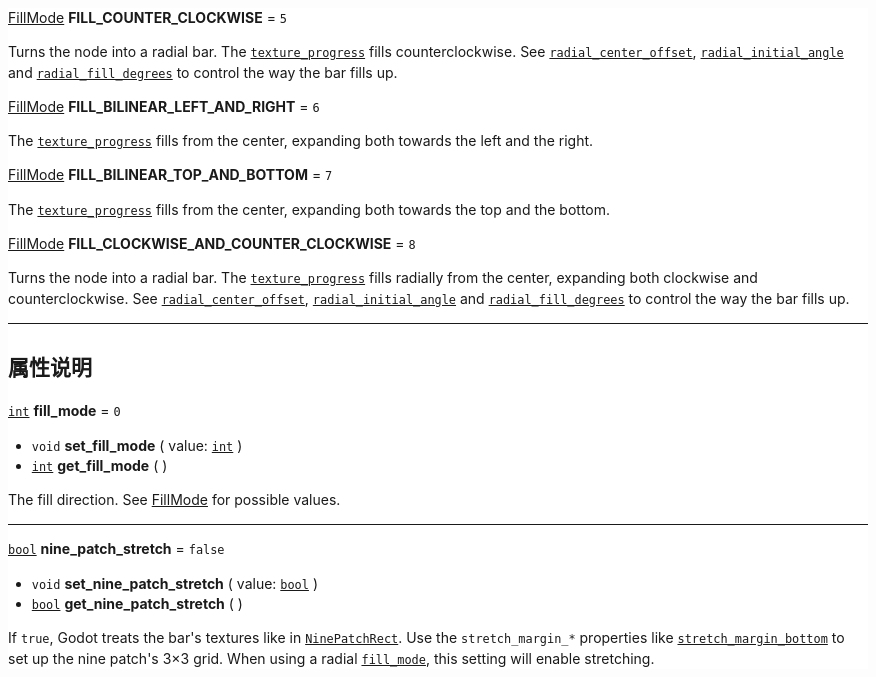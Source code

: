 [FillMode](#enum_textureprogressbar_fillmode) **FILL_COUNTER_CLOCKWISE** = ``5``

Turns the node into a radial bar. The [`texture_progress`](#class_textureprogressbar_property_texture_progress) fills counterclockwise. See [`radial_center_offset`](#class_textureprogressbar_property_radial_center_offset), [`radial_initial_angle`](#class_textureprogressbar_property_radial_initial_angle) and [`radial_fill_degrees`](#class_textureprogressbar_property_radial_fill_degrees) to control the way the bar fills up.

<div id="_class_textureprogressbar_constant_fill_bilinear_left_and_right"></div>

[FillMode](#enum_textureprogressbar_fillmode) **FILL_BILINEAR_LEFT_AND_RIGHT** = ``6``

The [`texture_progress`](#class_textureprogressbar_property_texture_progress) fills from the center, expanding both towards the left and the right.

<div id="_class_textureprogressbar_constant_fill_bilinear_top_and_bottom"></div>

[FillMode](#enum_textureprogressbar_fillmode) **FILL_BILINEAR_TOP_AND_BOTTOM** = ``7``

The [`texture_progress`](#class_textureprogressbar_property_texture_progress) fills from the center, expanding both towards the top and the bottom.

<div id="_class_textureprogressbar_constant_fill_clockwise_and_counter_clockwise"></div>

[FillMode](#enum_textureprogressbar_fillmode) **FILL_CLOCKWISE_AND_COUNTER_CLOCKWISE** = ``8``

Turns the node into a radial bar. The [`texture_progress`](#class_textureprogressbar_property_texture_progress) fills radially from the center, expanding both clockwise and counterclockwise. See [`radial_center_offset`](#class_textureprogressbar_property_radial_center_offset), [`radial_initial_angle`](#class_textureprogressbar_property_radial_initial_angle) and [`radial_fill_degrees`](#class_textureprogressbar_property_radial_fill_degrees) to control the way the bar fills up.



---

## 属性说明

<div id="_class_textureprogressbar_property_fill_mode"></div>

[`int`](class_int.md) **fill_mode** = ``0`` <div id="class_textureprogressbar_property_fill_mode"></div>

- `void` **set_fill_mode** ( value: [`int`](class_int.md) )
- [`int`](class_int.md) **get_fill_mode** ( )

The fill direction. See [FillMode](#enum_textureprogressbar_fillmode) for possible values.



---

<div id="_class_textureprogressbar_property_nine_patch_stretch"></div>

[`bool`](class_bool.md) **nine_patch_stretch** = ``false`` <div id="class_textureprogressbar_property_nine_patch_stretch"></div>

- `void` **set_nine_patch_stretch** ( value: [`bool`](class_bool.md) )
- [`bool`](class_bool.md) **get_nine_patch_stretch** ( )

If `true`, Godot treats the bar's textures like in [`NinePatchRect`](class_ninepatchrect.md). Use the `stretch_margin_*` properties like [`stretch_margin_bottom`](#class_textureprogressbar_property_stretch_margin_bottom) to set up the nine patch's 3×3 grid. When using a radial [`fill_mode`](#class_textureprogressbar_property_fill_mode), this setting will enable stretching.
